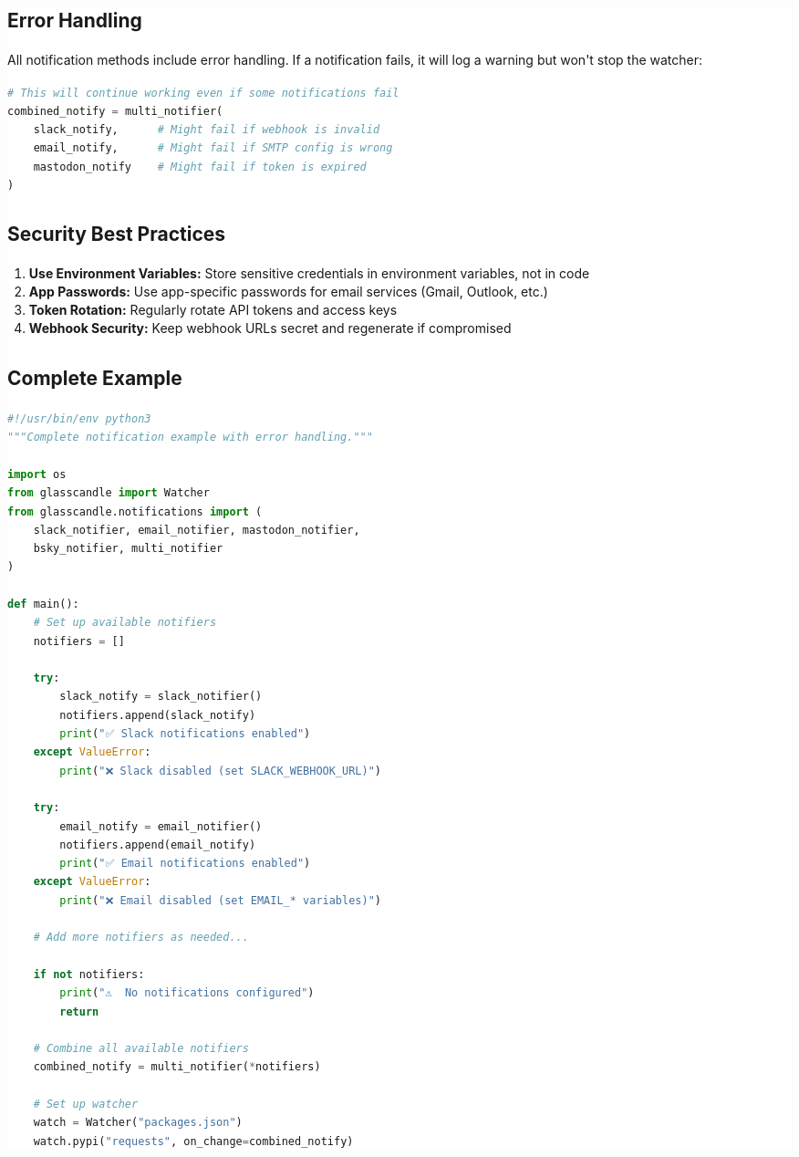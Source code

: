 ## Error Handling

All notification methods include error handling. If a notification fails, it will log a warning but won't stop the watcher:

```python
# This will continue working even if some notifications fail
combined_notify = multi_notifier(
    slack_notify,      # Might fail if webhook is invalid
    email_notify,      # Might fail if SMTP config is wrong
    mastodon_notify    # Might fail if token is expired
)
```

## Security Best Practices

1. **Use Environment Variables:** Store sensitive credentials in environment variables, not in code
2. **App Passwords:** Use app-specific passwords for email services (Gmail, Outlook, etc.)
3. **Token Rotation:** Regularly rotate API tokens and access keys
4. **Webhook Security:** Keep webhook URLs secret and regenerate if compromised

## Complete Example

```python
#!/usr/bin/env python3
"""Complete notification example with error handling."""

import os
from glasscandle import Watcher
from glasscandle.notifications import (
    slack_notifier, email_notifier, mastodon_notifier, 
    bsky_notifier, multi_notifier
)

def main():
    # Set up available notifiers
    notifiers = []
    
    try:
        slack_notify = slack_notifier()
        notifiers.append(slack_notify)
        print("✅ Slack notifications enabled")
    except ValueError:
        print("❌ Slack disabled (set SLACK_WEBHOOK_URL)")
    
    try:
        email_notify = email_notifier()
        notifiers.append(email_notify)
        print("✅ Email notifications enabled")
    except ValueError:
        print("❌ Email disabled (set EMAIL_* variables)")
    
    # Add more notifiers as needed...
    
    if not notifiers:
        print("⚠️  No notifications configured")
        return
    
    # Combine all available notifiers
    combined_notify = multi_notifier(*notifiers)
    
    # Set up watcher
    watch = Watcher("packages.json")
    watch.pypi("requests", on_change=combined_notify)
```